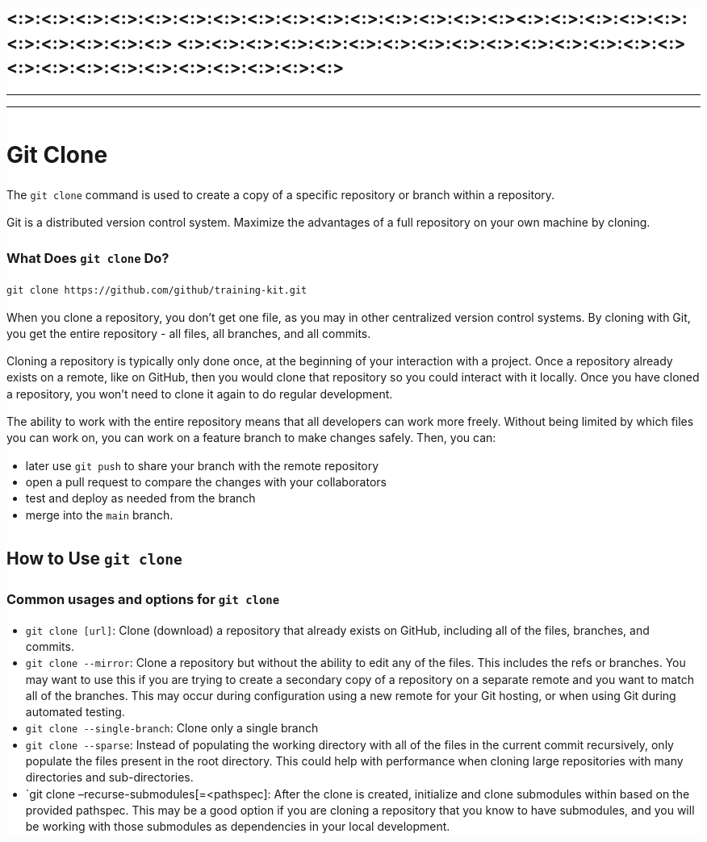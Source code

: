 ## &lt;:&gt;:&lt;:&gt;:&lt;:&gt;:&lt;:&gt;:&lt;:&gt;:&lt;:&gt;:&lt;:&gt;:&lt;:&gt;:&lt;:&gt;:&lt;:&gt;:&lt;:&gt;:&lt;:&gt;:&lt;:&gt;:&lt;:&gt;:&lt;:&gt;&lt;:&gt;:&lt;:&gt;:&lt;:&gt;:&lt;:&gt;:&lt;:&gt;:&lt;:&gt;:&lt;:&gt;:&lt;:&gt;:&lt;:&gt;:&lt;:&gt; &lt;:&gt;:&lt;:&gt;:&lt;:&gt;:&lt;:&gt;:&lt;:&gt;:&lt;:&gt;:&lt;:&gt;:&lt;:&gt;:&lt;:&gt;:&lt;:&gt;:&lt;:&gt;:&lt;:&gt;:&lt;:&gt;:&lt;:&gt;:&lt;:&gt;&lt;:&gt;:&lt;:&gt;:&lt;:&gt;:&lt;:&gt;:&lt;:&gt;:&lt;:&gt;:&lt;:&gt;:&lt;:&gt;:&lt;:&gt;:&lt;:&gt;

---

---

# Git Clone

The `git clone` command is used to create a copy of a specific repository or branch within a repository.

Git is a distributed version control system. Maximize the advantages of a full repository on your own machine by cloning.

### What Does `git clone` Do?

    git clone https://github.com/github/training-kit.git

When you clone a repository, you don’t get one file, as you may in other centralized version control systems. By cloning with Git, you get the entire repository - all files, all branches, and all commits.

Cloning a repository is typically only done once, at the beginning of your interaction with a project. Once a repository already exists on a remote, like on GitHub, then you would clone that repository so you could interact with it locally. Once you have cloned a repository, you won’t need to clone it again to do regular development.

The ability to work with the entire repository means that all developers can work more freely. Without being limited by which files you can work on, you can work on a feature branch to make changes safely. Then, you can:

- later use `git push` to share your branch with the remote repository
- open a pull request to compare the changes with your collaborators
- test and deploy as needed from the branch
- merge into the `main` branch.

## How to Use `git clone`

### Common usages and options for `git clone`

- `git clone [url]`: Clone (download) a repository that already exists on GitHub, including all of the files, branches, and commits.
- `git clone --mirror`: Clone a repository but without the ability to edit any of the files. This includes the refs or branches. You may want to use this if you are trying to create a secondary copy of a repository on a separate remote and you want to match all of the branches. This may occur during configuration using a new remote for your Git hosting, or when using Git during automated testing.
- `git clone --single-branch`: Clone only a single branch
- `git clone --sparse`: Instead of populating the working directory with all of the files in the current commit recursively, only populate the files present in the root directory. This could help with performance when cloning large repositories with many directories and sub-directories.
- \`git clone –recurse-submodules\[=&lt;pathspec\]: After the clone is created, initialize and clone submodules within based on the provided pathspec. This may be a good option if you are cloning a repository that you know to have submodules, and you will be working with those submodules as dependencies in your local development.
